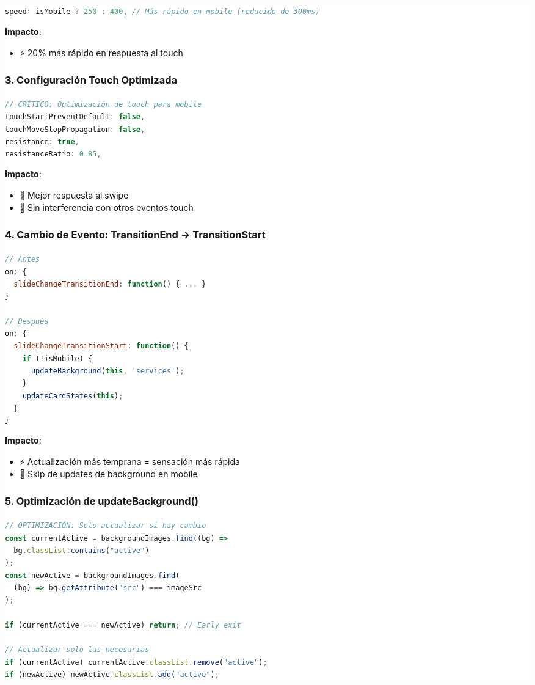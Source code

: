 ```javascript
speed: isMobile ? 250 : 400, // Más rápido en mobile (reducido de 300ms)
```

**Impacto**:

- ⚡ 20% más rápido en respuesta al touch

### 3. **Configuración Touch Optimizada**

```javascript
// CRÍTICO: Optimización de touch para mobile
touchStartPreventDefault: false,
touchMoveStopPropagation: false,
resistance: true,
resistanceRatio: 0.85,
```

**Impacto**:

- 🎯 Mejor respuesta al swipe
- 📱 Sin interferencia con otros eventos touch

### 4. **Cambio de Evento: TransitionEnd → TransitionStart**

```javascript
// Antes
on: {
  slideChangeTransitionEnd: function() { ... }
}

// Después
on: {
  slideChangeTransitionStart: function() {
    if (!isMobile) {
      updateBackground(this, 'services');
    }
    updateCardStates(this);
  }
}
```

**Impacto**:

- ⚡ Actualización más temprana = sensación más rápida
- 🎯 Skip de updates de background en mobile

### 5. **Optimización de updateBackground()**

```javascript
// OPTIMIZACIÓN: Solo actualizar si hay cambio
const currentActive = backgroundImages.find((bg) =>
  bg.classList.contains("active")
);
const newActive = backgroundImages.find(
  (bg) => bg.getAttribute("src") === imageSrc
);

if (currentActive === newActive) return; // Early exit

// Actualizar solo las necesarias
if (currentActive) currentActive.classList.remove("active");
if (newActive) newActive.classList.add("active");
```
